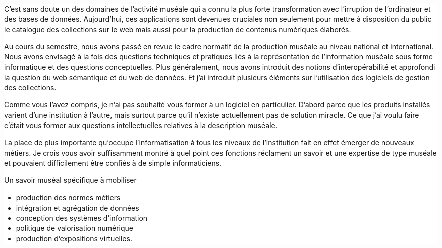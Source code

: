 C’est sans doute un des domaines de l’activité muséale qui a connu la plus forte transformation avec l’irruption de l’ordinateur et des bases de données. Aujourd’hui, ces applications sont devenues cruciales non seulement pour mettre à disposition du public le catalogue des collections sur le web mais aussi pour la production de contenus numériques élaborés.

Au cours du semestre, nous avons passé en revue le cadre normatif de la production muséale au niveau national et international. Nous avons envisagé à la fois des questions techniques et pratiques liés à la représentation de l’information muséale sous forme informatique et des questions conceptuelles. Plus généralement, nous avons introduit des notions d’interopérabilité et approfondi la question du web sémantique et du web de données. Et j’ai introduit plusieurs éléments sur l’utilisation des logiciels de gestion des collections.

Comme vous l’avez compris, je n’ai pas souhaité vous former à un logiciel en particulier. D’abord parce que les produits installés varient d’une institution à l’autre, mais surtout parce qu’il n’existe actuellement pas de solution miracle. Ce que j’ai voulu faire c’était vous former aux questions intellectuelles relatives à la description muséale.

La place de plus importante qu’occupe l’informatisation à tous les niveaux de l’institution fait en effet émerger de nouveaux métiers. Je crois vous avoir suffisamment montré à quel point ces fonctions réclament un savoir et une expertise de type muséale et pouvaient difficilement être confiés à de simple informaticiens.

Un savoir muséal spécifique à mobiliser

- production des normes métiers
- intégration et agrégation de données
- conception des systèmes d’information
- politique de valorisation numérique
- production d’expositions virtuelles.

